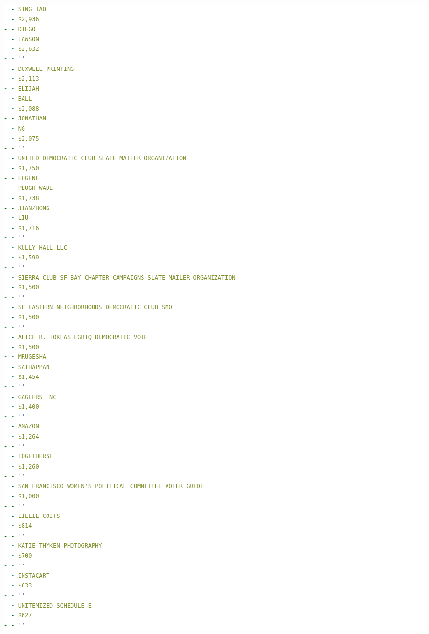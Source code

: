 ```yaml
  - SING TAO
  - $2,936
- - DIEGO
  - LAWSON
  - $2,632
- - ''
  - DUXWELL PRINTING
  - $2,113
- - ELIJAH
  - BALL
  - $2,088
- - JONATHAN
  - NG
  - $2,075
- - ''
  - UNITED DEMOCRATIC CLUB SLATE MAILER ORGANIZATION
  - $1,750
- - EUGENE
  - PEUGH-WADE
  - $1,738
- - JIANZHONG
  - LIU
  - $1,716
- - ''
  - KULLY HALL LLC
  - $1,599
- - ''
  - SIERRA CLUB SF BAY CHAPTER CAMPAIGNS SLATE MAILER ORGANIZATION
  - $1,500
- - ''
  - SF EASTERN NEIGHBORHOODS DEMOCRATIC CLUB SMO
  - $1,500
- - ''
  - ALICE B. TOKLAS LGBTQ DEMOCRATIC VOTE
  - $1,500
- - MRUGESHA
  - SATHAPPAN
  - $1,454
- - ''
  - GAGLERS INC
  - $1,400
- - ''
  - AMAZON
  - $1,264
- - ''
  - TOGETHERSF
  - $1,260
- - ''
  - SAN FRANCISCO WOMEN'S POLITICAL COMMITTEE VOTER GUIDE
  - $1,000
- - ''
  - LILLIE COITS
  - $814
- - ''
  - KATIE THYKEN PHOTOGRAPHY
  - $700
- - ''
  - INSTACART
  - $633
- - ''
  - UNITEMIZED SCHEDULE E
  - $627
- - ''
```